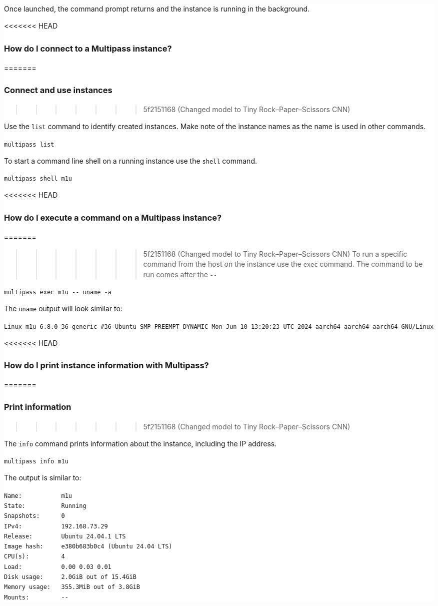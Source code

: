 Once launched, the command prompt returns and the instance is running in the background.

<<<<<<< HEAD
### How do I connect to a Multipass instance?
=======
### Connect and use instances
>>>>>>> 5f2151168 (Changed model to Tiny Rock–Paper–Scissors CNN)

Use the `list` command to identify created instances. Make note of the instance names as the name is used in other commands.

```console
multipass list
```

To start a command line shell on a running instance use the `shell` command.

```console
multipass shell m1u
```

<<<<<<< HEAD
### How do I execute a command on a Multipass instance?

=======
>>>>>>> 5f2151168 (Changed model to Tiny Rock–Paper–Scissors CNN)
To run a specific command from the host on the instance use the `exec` command. The command to be run comes after the ``--``

```console
multipass exec m1u -- uname -a
```

The `uname` output will look similar to:

```output
Linux m1u 6.8.0-36-generic #36-Ubuntu SMP PREEMPT_DYNAMIC Mon Jun 10 13:20:23 UTC 2024 aarch64 aarch64 aarch64 GNU/Linux
```

<<<<<<< HEAD
### How do I print instance information with Multipass?
=======
### Print information
>>>>>>> 5f2151168 (Changed model to Tiny Rock–Paper–Scissors CNN)

The `info` command prints information about the instance, including the IP address.

```console
multipass info m1u
```

The output is similar to:

```output
Name:           m1u
State:          Running
Snapshots:      0
IPv4:           192.168.73.29
Release:        Ubuntu 24.04.1 LTS
Image hash:     e380b683b0c4 (Ubuntu 24.04 LTS)
CPU(s):         4
Load:           0.00 0.03 0.01
Disk usage:     2.0GiB out of 15.4GiB
Memory usage:   355.3MiB out of 3.8GiB
Mounts:         --
```
